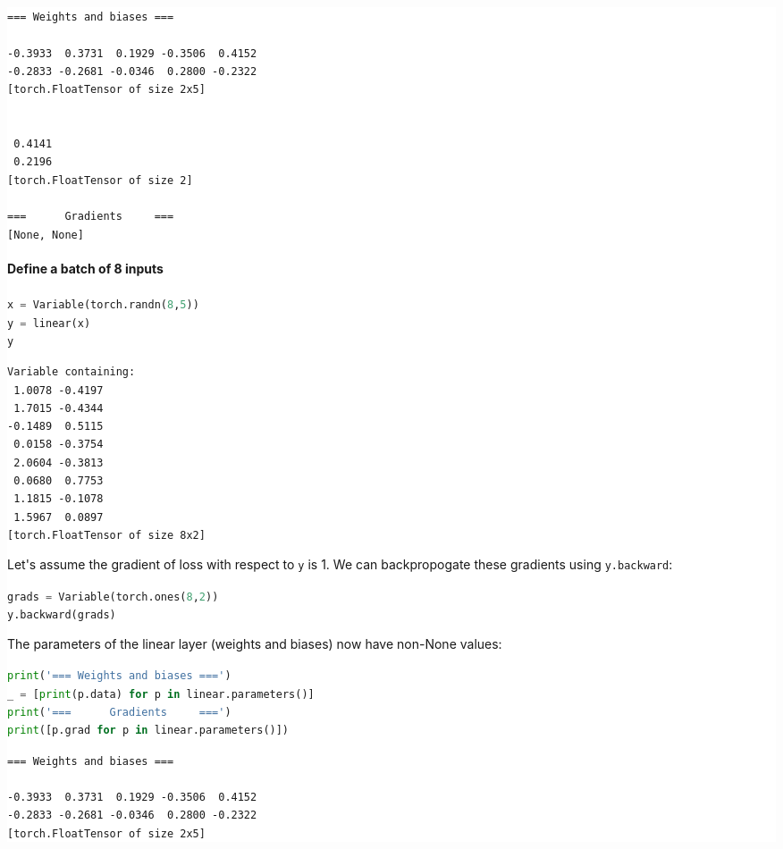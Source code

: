    === Weights and biases ===

    -0.3933  0.3731  0.1929 -0.3506  0.4152
    -0.2833 -0.2681 -0.0346  0.2800 -0.2322
    [torch.FloatTensor of size 2x5]


     0.4141
     0.2196
    [torch.FloatTensor of size 2]

    ===      Gradients     ===
    [None, None]


#### Define a batch of 8 inputs


```python
x = Variable(torch.randn(8,5))
y = linear(x)
y
```




    Variable containing:
     1.0078 -0.4197
     1.7015 -0.4344
    -0.1489  0.5115
     0.0158 -0.3754
     2.0604 -0.3813
     0.0680  0.7753
     1.1815 -0.1078
     1.5967  0.0897
    [torch.FloatTensor of size 8x2]



Let's assume the gradient of loss with respect to `y` is 1. We can backpropogate these gradients using `y.backward`:


```python
grads = Variable(torch.ones(8,2))
y.backward(grads)
```

The parameters of the linear layer (weights and biases) now have non-None values:


```python
print('=== Weights and biases ===')
_ = [print(p.data) for p in linear.parameters()]
print('===      Gradients     ===')
print([p.grad for p in linear.parameters()])
```

    === Weights and biases ===

    -0.3933  0.3731  0.1929 -0.3506  0.4152
    -0.2833 -0.2681 -0.0346  0.2800 -0.2322
    [torch.FloatTensor of size 2x5]
